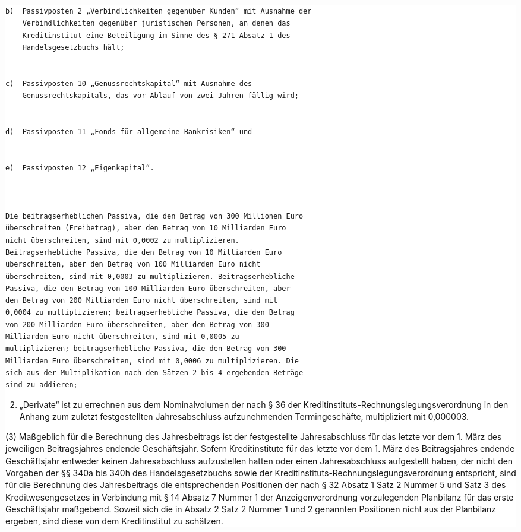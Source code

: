 
    b)  Passivposten 2 „Verbindlichkeiten gegenüber Kunden“ mit Ausnahme der
        Verbindlichkeiten gegenüber juristischen Personen, an denen das
        Kreditinstitut eine Beteiligung im Sinne des § 271 Absatz 1 des
        Handelsgesetzbuchs hält;


    c)  Passivposten 10 „Genussrechtskapital“ mit Ausnahme des
        Genussrechtskapitals, das vor Ablauf von zwei Jahren fällig wird;


    d)  Passivposten 11 „Fonds für allgemeine Bankrisiken“ und


    e)  Passivposten 12 „Eigenkapital“.



    Die beitragserheblichen Passiva, die den Betrag von 300 Millionen Euro
    überschreiten (Freibetrag), aber den Betrag von 10 Milliarden Euro
    nicht überschreiten, sind mit 0,0002 zu multiplizieren.
    Beitragserhebliche Passiva, die den Betrag von 10 Milliarden Euro
    überschreiten, aber den Betrag von 100 Milliarden Euro nicht
    überschreiten, sind mit 0,0003 zu multiplizieren. Beitragserhebliche
    Passiva, die den Betrag von 100 Milliarden Euro überschreiten, aber
    den Betrag von 200 Milliarden Euro nicht überschreiten, sind mit
    0,0004 zu multiplizieren; beitragserhebliche Passiva, die den Betrag
    von 200 Milliarden Euro überschreiten, aber den Betrag von 300
    Milliarden Euro nicht überschreiten, sind mit 0,0005 zu
    multiplizieren; beitragserhebliche Passiva, die den Betrag von 300
    Milliarden Euro überschreiten, sind mit 0,0006 zu multiplizieren. Die
    sich aus der Multiplikation nach den Sätzen 2 bis 4 ergebenden Beträge
    sind zu addieren;


2.  „Derivate“ ist zu errechnen aus dem Nominalvolumen der nach § 36 der
    Kreditinstituts-Rechnungslegungsverordnung in den Anhang zum zuletzt
    festgestellten Jahresabschluss aufzunehmenden Termingeschäfte,
    multipliziert mit 0,000003.




(3) Maßgeblich für die Berechnung des Jahresbeitrags ist der
festgestellte Jahresabschluss für das letzte vor dem 1. März des
jeweiligen Beitragsjahres endende Geschäftsjahr. Sofern
Kreditinstitute für das letzte vor dem 1. März des Beitragsjahres
endende Geschäftsjahr entweder keinen Jahresabschluss aufzustellen
hatten oder einen Jahresabschluss aufgestellt haben, der nicht den
Vorgaben der §§ 340a bis 340h des Handelsgesetzbuchs sowie der
Kreditinstituts-Rechnungslegungsverordnung entspricht, sind für die
Berechnung des Jahresbeitrags die entsprechenden Positionen der nach §
32 Absatz 1 Satz 2 Nummer 5 und Satz 3 des Kreditwesengesetzes in
Verbindung mit § 14 Absatz 7 Nummer 1 der Anzeigenverordnung
vorzulegenden Planbilanz für das erste Geschäftsjahr maßgebend. Soweit
sich die in Absatz 2 Satz 2 Nummer 1 und 2 genannten Positionen nicht
aus der Planbilanz ergeben, sind diese von dem Kreditinstitut zu
schätzen.

